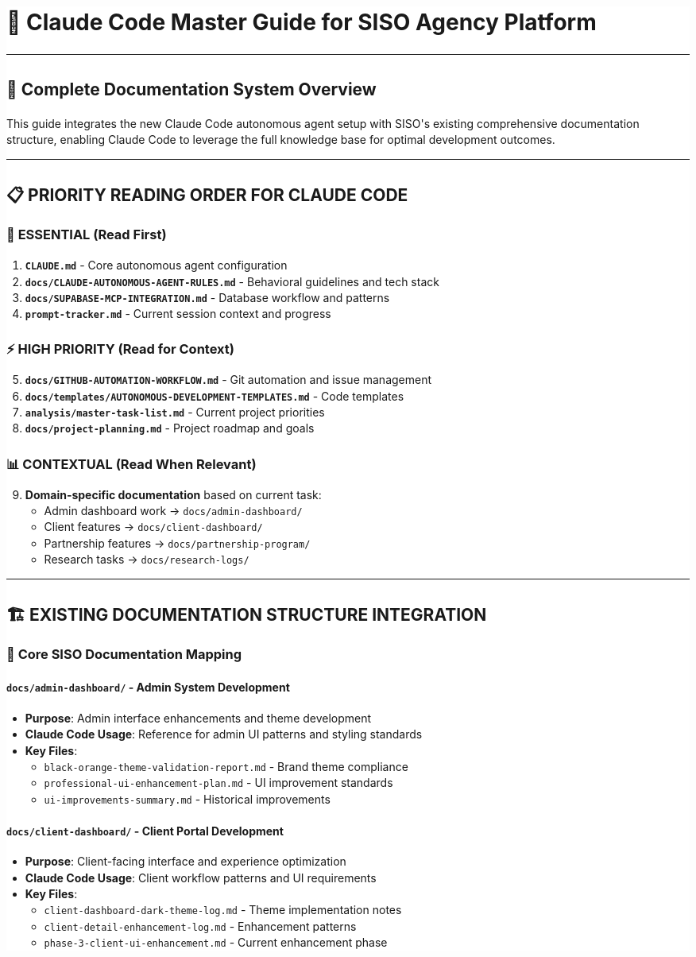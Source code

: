 # 🚀 **Claude Code Master Guide for SISO Agency Platform**

---

## 🎯 **Complete Documentation System Overview**

This guide integrates the new Claude Code autonomous agent setup with SISO's existing comprehensive documentation structure, enabling Claude Code to leverage the full knowledge base for optimal development outcomes.

---

## 📋 **PRIORITY READING ORDER FOR CLAUDE CODE**

### 🚨 **ESSENTIAL (Read First)**
1. **`CLAUDE.md`** - Core autonomous agent configuration
2. **`docs/CLAUDE-AUTONOMOUS-AGENT-RULES.md`** - Behavioral guidelines and tech stack
3. **`docs/SUPABASE-MCP-INTEGRATION.md`** - Database workflow and patterns
4. **`prompt-tracker.md`** - Current session context and progress

### ⚡ **HIGH PRIORITY (Read for Context)**
5. **`docs/GITHUB-AUTOMATION-WORKFLOW.md`** - Git automation and issue management
6. **`docs/templates/AUTONOMOUS-DEVELOPMENT-TEMPLATES.md`** - Code templates
7. **`analysis/master-task-list.md`** - Current project priorities
8. **`docs/project-planning.md`** - Project roadmap and goals

### 📊 **CONTEXTUAL (Read When Relevant)**
9. **Domain-specific documentation** based on current task:
   - Admin dashboard work → `docs/admin-dashboard/`
   - Client features → `docs/client-dashboard/`
   - Partnership features → `docs/partnership-program/`
   - Research tasks → `docs/research-logs/`

---

## 🏗️ **EXISTING DOCUMENTATION STRUCTURE INTEGRATION**

### 📁 **Core SISO Documentation Mapping**

#### **`docs/admin-dashboard/`** - Admin System Development
- **Purpose**: Admin interface enhancements and theme development
- **Claude Code Usage**: Reference for admin UI patterns and styling standards
- **Key Files**:
  - `black-orange-theme-validation-report.md` - Brand theme compliance
  - `professional-ui-enhancement-plan.md` - UI improvement standards
  - `ui-improvements-summary.md` - Historical improvements

#### **`docs/client-dashboard/`** - Client Portal Development
- **Purpose**: Client-facing interface and experience optimization
- **Claude Code Usage**: Client workflow patterns and UI requirements
- **Key Files**:
  - `client-dashboard-dark-theme-log.md` - Theme implementation notes
  - `client-detail-enhancement-log.md` - Enhancement patterns
  - `phase-3-client-ui-enhancement.md` - Current enhancement phase
